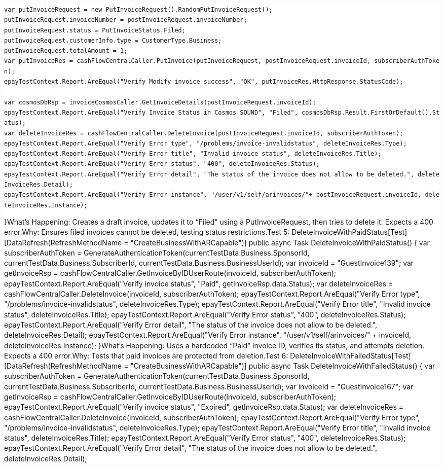     var putInvoiceRequest = new PutInvoiceRequest().RandomPutInvoiceRequest();
    putInvoiceRequest.invoiceNumber = postInvoiceRequest.invoiceNumber;
    putInvoiceRequest.status = PutInvoiceStatus.Filed;
    putInvoiceRequest.customerInfo.type = CustomerType.Business;
    putInvoiceRequest.totalAmount = 1;
    var putInvoiceRes = cashFlowCentralCaller.PutInvoice(putInvoiceRequest, postInvoiceRequest.invoiceId, subscriberAuthToken);
    epayTestContext.Report.AreEqual("Verify Modify invoice success", "OK", putInvoiceRes.HttpResponse.StatusCode);

    var cosmosDbRsp = invoiceCosmosCaller.GetInvoiceDetails(postInvoiceRequest.invoiceId);
    epayTestContext.Report.AreEqual("Verify Invoice Status in Cosmos SOUND", "Filed", cosmosDbRsp.Result.FirstOrDefault().Status);
    var deleteInvoiceRes = cashFlowCentralCaller.DeleteInvoice(postInvoiceRequest.invoiceId, subscriberAuthToken);
    epayTestContext.Report.AreEqual("Verify Error type", "/problems/invoice-invalidstatus", deleteInvoiceRes.Type);
    epayTestContext.Report.AreEqual("Verify Error title", "Invalid invoice status", deleteInvoiceRes.Title);
    epayTestContext.Report.AreEqual("Verify Error status", "400", deleteInvoiceRes.Status);
    epayTestContext.Report.AreEqual("Verify Error detail", "The status of the invoice does not allow to be deleted.", deleteInvoiceRes.Detail);
    epayTestContext.Report.AreEqual("Verify Error instance", "/user/v1/self/arinvoices/"+ postInvoiceRequest.invoiceId, deleteInvoiceRes.Instance);
}What’s Happening: Creates a draft invoice, updates it to “Filed” using a PutInvoiceRequest, then tries to delete it. Expects a 400 error.Why: Ensures filed invoices cannot be deleted, testing status restrictions.Test 5: DeleteInvoiceWithPaidStatus[Test]
[DataRefresh(RefreshMethodName = "CreateBusinessWithARCapable")]
public async Task DeleteInvoiceWithPaidStatus()
{
    var subscriberAuthToken = GenerateAuthenticationToken(currentTestData.Business.SponsorId, currentTestData.Business.SubscriberId, currentTestData.Business.BusinessUserId);
    var invoiceId = "GuestInvoice139";
    var getInvoiceRsp = cashFlowCentralCaller.GetInvoiceByIDUserRoute(invoiceId, subscriberAuthToken);
    epayTestContext.Report.AreEqual("Verify invoice status", "Paid", getInvoiceRsp.data.Status);
    var deleteInvoiceRes = cashFlowCentralCaller.DeleteInvoice(invoiceId, subscriberAuthToken);
    epayTestContext.Report.AreEqual("Verify Error type", "/problems/invoice-invalidstatus", deleteInvoiceRes.Type);
    epayTestContext.Report.AreEqual("Verify Error title", "Invalid invoice status", deleteInvoiceRes.Title);
    epayTestContext.Report.AreEqual("Verify Error status", "400", deleteInvoiceRes.Status);
    epayTestContext.Report.AreEqual("Verify Error detail", "The status of the invoice does not allow to be deleted.", deleteInvoiceRes.Detail);
    epayTestContext.Report.AreEqual("Verify Error instance", "/user/v1/self/arinvoices/" + invoiceId, deleteInvoiceRes.Instance);
}What’s Happening: Uses a hardcoded “Paid” invoice ID, verifies its status, and attempts deletion. Expects a 400 error.Why: Tests that paid invoices are protected from deletion.Test 6: DeleteInvoiceWithFailedStatus[Test]
[DataRefresh(RefreshMethodName = "CreateBusinessWithARCapable")]
public async Task DeleteInvoiceWithFailedStatus()
{
    var subscriberAuthToken = GenerateAuthenticationToken(currentTestData.Business.SponsorId, currentTestData.Business.SubscriberId, currentTestData.Business.BusinessUserId);
    var invoiceId = "GuestInvoice167";
    var getInvoiceRsp = cashFlowCentralCaller.GetInvoiceByIDUserRoute(invoiceId, subscriberAuthToken);
    epayTestContext.Report.AreEqual("Verify invoice status", "Expired", getInvoiceRsp.data.Status);
    var deleteInvoiceRes = cashFlowCentralCaller.DeleteInvoice(invoiceId, subscriberAuthToken);
    epayTestContext.Report.AreEqual("Verify Error type", "/problems/invoice-invalidstatus", deleteInvoiceRes.Type);
    epayTestContext.Report.AreEqual("Verify Error title", "Invalid invoice status", deleteInvoiceRes.Title);
    epayTestContext.Report.AreEqual("Verify Error status", "400", deleteInvoiceRes.Status);
    epayTestContext.Report.AreEqual("Verify Error detail", "The status of the invoice does not allow to be deleted.", deleteInvoiceRes.Detail);